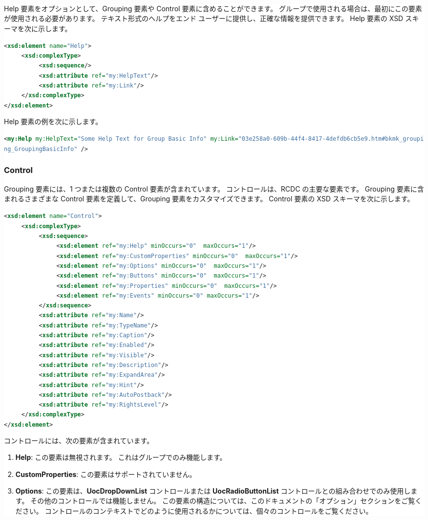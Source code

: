 Help 要素をオプションとして、Grouping 要素や Control 要素に含めることができます。 グループで使用される場合は、最初にこの要素が使用される必要があります。 テキスト形式のヘルプをエンド ユーザーに提供し、正確な情報を提供できます。 Help 要素の XSD スキーマを次に示します。

```XML
<xsd:element name="Help">
     <xsd:complexType>
          <xsd:sequence/>
          <xsd:attribute ref="my:HelpText"/>
          <xsd:attribute ref="my:Link"/>
     </xsd:complexType>
</xsd:element>
```
Help 要素の例を次に示します。
```XML
<my:Help my:HelpText="Some Help Text for Group Basic Info" my:Link="03e258a0-609b-44f4-8417-4defdb6cb5e9.htm#bkmk_grouping_GroupingBasicInfo" />
```

### <a name="control"></a>Control

Grouping 要素には、1 つまたは複数の Control 要素が含まれています。 コントロールは、RCDC の主要な要素です。 Grouping 要素に含まれるさまざまな Control 要素を定義して、Grouping 要素をカスタマイズできます。 Control 要素の XSD スキーマを次に示します。

```XML
<xsd:element name="Control">
     <xsd:complexType>
          <xsd:sequence>
               <xsd:element ref="my:Help" minOccurs="0"  maxOccurs="1"/>
               <xsd:element ref="my:CustomProperties" minOccurs="0"  maxOccurs="1"/>
               <xsd:element ref="my:Options" minOccurs="0"  maxOccurs="1"/>
               <xsd:element ref="my:Buttons" minOccurs="0"  maxOccurs="1"/>
               <xsd:element ref="my:Properties" minOccurs="0"  maxOccurs="1"/>
               <xsd:element ref="my:Events" minOccurs="0" maxOccurs="1"/>
          </xsd:sequence>
          <xsd:attribute ref="my:Name"/>
          <xsd:attribute ref="my:TypeName"/>
          <xsd:attribute ref="my:Caption"/>
          <xsd:attribute ref="my:Enabled"/>
          <xsd:attribute ref="my:Visible"/>
          <xsd:attribute ref="my:Description"/>
          <xsd:attribute ref="my:ExpandArea"/>
          <xsd:attribute ref="my:Hint"/>
          <xsd:attribute ref="my:AutoPostback"/>
          <xsd:attribute ref="my:RightsLevel"/>
     </xsd:complexType>
</xsd:element>
```

コントロールには、次の要素が含まれています。

1.  **Help**: この要素は無視されます。 これはグループでのみ機能します。

2.  **CustomProperties**: この要素はサポートされていません。

3.  **Options**: この要素は、**UocDropDownList** コントロールまたは **UocRadioButtonList** コントロールとの組み合わせでのみ使用します。 その他のコントロールでは機能しません。 この要素の構造については、このドキュメントの「オプション」セクションをご覧ください。 コントロールのコンテキストでどのように使用されるかについては、個々のコントロールをご覧ください。
